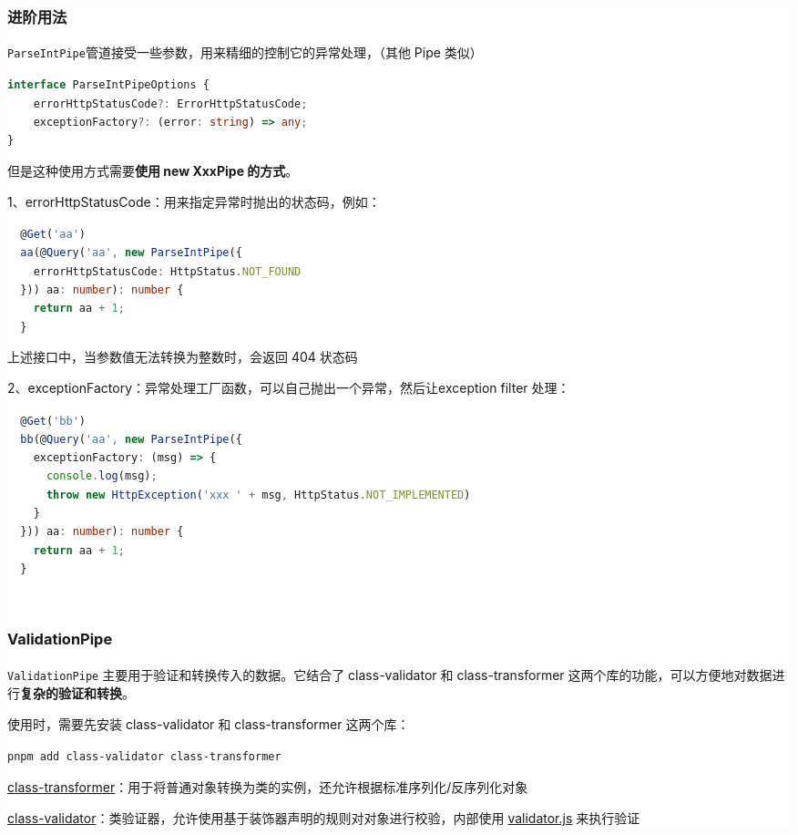 ### 进阶用法

`ParseIntPipe`管道接受一些参数，用来精细的控制它的异常处理，（其他 Pipe 类似）

```typescript
interface ParseIntPipeOptions {
    errorHttpStatusCode?: ErrorHttpStatusCode;
    exceptionFactory?: (error: string) => any;
}
```

但是这种使用方式需要**使用 new XxxPipe 的方式**。

1、errorHttpStatusCode：用来指定异常时抛出的状态码，例如：

```typescript
  @Get('aa')
  aa(@Query('aa', new ParseIntPipe({
    errorHttpStatusCode: HttpStatus.NOT_FOUND
  })) aa: number): number {
    return aa + 1;
  }
```

上述接口中，当参数值无法转换为整数时，会返回 404 状态码

2、exceptionFactory：异常处理工厂函数，可以自己抛出一个异常，然后让exception filter 处理：

```typescript
  @Get('bb')
  bb(@Query('aa', new ParseIntPipe({
    exceptionFactory: (msg) => {
      console.log(msg);
      throw new HttpException('xxx ' + msg, HttpStatus.NOT_IMPLEMENTED)
    }
  })) aa: number): number {
    return aa + 1;
  }
```

<br/>

### ValidationPipe

`ValidationPipe`  主要用于验证和转换传入的数据。它结合了 class-validator 和 class-transformer 这两个库的功能，可以方便地对数据进行**复杂的验证和转换**。

使用时，需要先安装 class-validator 和 class-transformer 这两个库：

```
pnpm add class-validator class-transformer
```

[class-transformer](https://www.npmjs.com/package/class-transformer)：用于将普通对象转换为类的实例，还允许根据标准序列化/反序列化对象

[class-validator](https://www.npmjs.com/package/class-validator)：类验证器，允许使用基于装饰器声明的规则对对象进行校验，内部使用 [validator.js](https://www.npmjs.com/package/validator) 来执行验证
